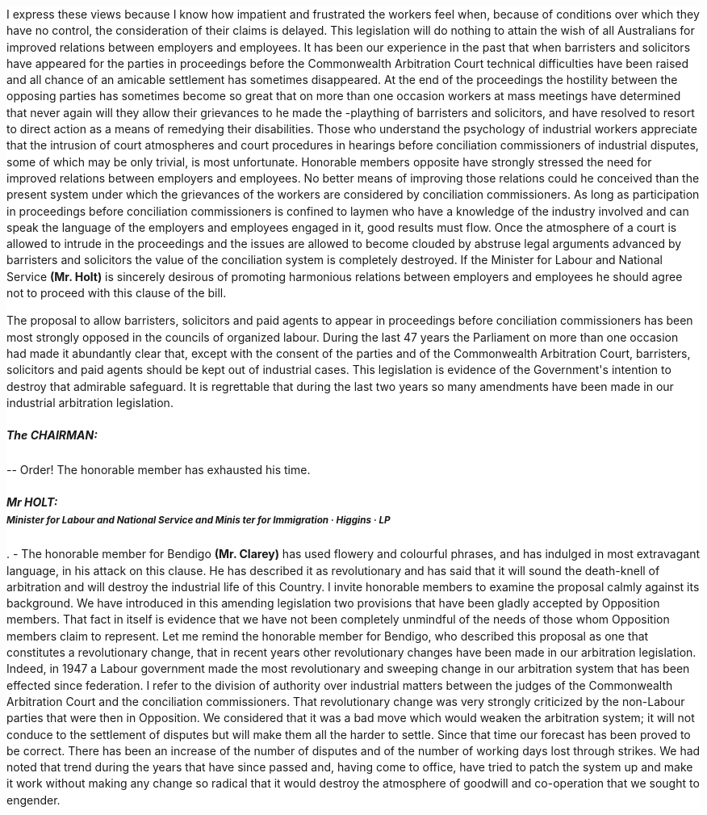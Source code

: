 I express these views because I know how impatient and frustrated the workers feel when, because of conditions over which they have no control, the consideration of their claims is delayed. This legislation will do nothing to attain the wish of all Australians for improved relations between employers and employees. It has been our experience in the past that when barristers and solicitors have appeared for the parties in proceedings before the Commonwealth Arbitration Court technical difficulties have been raised and all chance of an amicable settlement has sometimes disappeared. At the end of the proceedings the hostility between the opposing parties has sometimes become so great that on more than one occasion workers at mass meetings have determined that never again will they allow their grievances to he made the -plaything of barristers and solicitors, and have resolved to resort to direct action as a means of remedying their disabilities. Those who understand the psychology of industrial workers appreciate that the intrusion of court atmospheres and court procedures in hearings before conciliation commissioners of industrial disputes, some of which may be only trivial, is most unfortunate. Honorable members opposite have strongly stressed the need for improved relations between employers and employees. No better means of improving those relations could he conceived than the present system under which the grievances of the workers are considered by conciliation commissioners. As long as participation in proceedings before conciliation commissioners is confined to laymen who have a knowledge of the industry involved and can speak the language of the employers and employees engaged in it, good results must flow. Once the atmosphere of a court is allowed to intrude in the proceedings and the issues are allowed to become clouded by abstruse legal arguments advanced by barristers and solicitors the value of the conciliation system is completely destroyed. If the Minister for Labour and National Service  **(Mr. Holt)**  is sincerely desirous of promoting harmonious relations between employers and employees he should agree not to proceed with this clause of the bill. 

The proposal to allow barristers, solicitors and paid agents to appear in proceedings before conciliation commissioners has been most strongly opposed in the councils of organized labour. During the last 47 years the Parliament on more than one occasion had made it abundantly clear that, except with the consent of the parties and of the Commonwealth Arbitration Court, barristers, solicitors and paid agents should be kept out of industrial cases. This legislation is evidence of the Government's intention to destroy that admirable safeguard. It is regrettable that during the last two years so many amendments have been made in our industrial arbitration legislation. 

##### The CHAIRMAN:

-- Order! The honorable member has exhausted his time. 

##### Mr HOLT:<br><small class="text-muted">Minister for Labour and National Service and Minis ter for Immigration &middot; Higgins &middot; LP</small>

.  -  The honorable member for Bendigo  **(Mr. Clarey)**  has used flowery and colourful phrases, and has indulged in most extravagant language, in his attack on this clause. He has described it as revolutionary and has said that it will sound the death-knell of arbitration and will destroy the industrial life of this Country. I invite honorable members to examine the proposal calmly against its background. We have introduced in this amending legislation two provisions that have been gladly accepted by Opposition members. That fact in itself is evidence that we have not been completely unmindful of the needs of those whom Opposition members claim to represent. Let me remind the honorable member for Bendigo, who described this proposal as one that constitutes a revolutionary change, that in recent years other revolutionary changes have been made in our arbitration legislation. Indeed, in 1947 a Labour government made the most revolutionary and sweeping change in our arbitration system that has been effected since federation. I refer to the division of authority over industrial matters between the judges of the Commonwealth Arbitration Court and the conciliation commissioners. That revolutionary change was very strongly criticized by the non-Labour parties that were then in Opposition. We considered that it was a bad move which would weaken the arbitration system; it will not conduce to the settlement of disputes but will make them all the harder to settle. Since that time our forecast has been proved to be correct. There has been an increase of the number of disputes and of the number of working days lost through strikes. We had noted that trend during the years that have since passed and, having come to office, have tried to patch the system up and make it work without making any change so radical that it would destroy the atmosphere of goodwill and co-operation that we sought to engender. 
